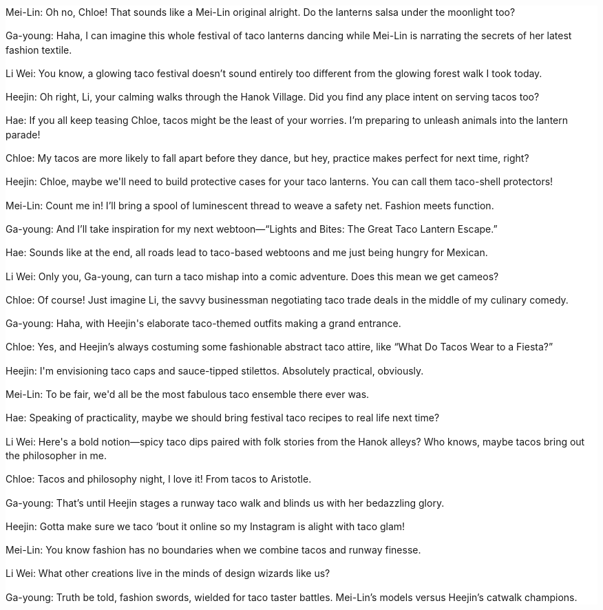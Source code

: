 Mei-Lin: Oh no, Chloe! That sounds like a Mei-Lin original alright. Do the lanterns salsa under the moonlight too?

Ga-young: Haha, I can imagine this whole festival of taco lanterns dancing while Mei-Lin is narrating the secrets of her latest fashion textile.

Li Wei: You know, a glowing taco festival doesn’t sound entirely too different from the glowing forest walk I took today.

Heejin: Oh right, Li, your calming walks through the Hanok Village. Did you find any place intent on serving tacos too?

Hae: If you all keep teasing Chloe, tacos might be the least of your worries. I’m preparing to unleash animals into the lantern parade!

Chloe: My tacos are more likely to fall apart before they dance, but hey, practice makes perfect for next time, right?

Heejin: Chloe, maybe we'll need to build protective cases for your taco lanterns. You can call them taco-shell protectors!

Mei-Lin: Count me in! I’ll bring a spool of luminescent thread to weave a safety net. Fashion meets function.

Ga-young: And I’ll take inspiration for my next webtoon—“Lights and Bites: The Great Taco Lantern Escape.”

Hae: Sounds like at the end, all roads lead to taco-based webtoons and me just being hungry for Mexican.

Li Wei: Only you, Ga-young, can turn a taco mishap into a comic adventure. Does this mean we get cameos?

Chloe: Of course! Just imagine Li, the savvy businessman negotiating taco trade deals in the middle of my culinary comedy.

Ga-young: Haha, with Heejin's elaborate taco-themed outfits making a grand entrance.

Chloe: Yes, and Heejin’s always costuming some fashionable abstract taco attire, like “What Do Tacos Wear to a Fiesta?”

Heejin: I'm envisioning taco caps and sauce-tipped stilettos. Absolutely practical, obviously.

Mei-Lin: To be fair, we'd all be the most fabulous taco ensemble there ever was.

Hae: Speaking of practicality, maybe we should bring festival taco recipes to real life next time?

Li Wei: Here's a bold notion—spicy taco dips paired with folk stories from the Hanok alleys? Who knows, maybe tacos bring out the philosopher in me.

Chloe: Tacos and philosophy night, I love it! From tacos to Aristotle.

Ga-young: That’s until Heejin stages a runway taco walk and blinds us with her bedazzling glory.

Heejin: Gotta make sure we taco ‘bout it online so my Instagram is alight with taco glam!

Mei-Lin: You know fashion has no boundaries when we combine tacos and runway finesse.

Li Wei: What other creations live in the minds of design wizards like us?

Ga-young: Truth be told, fashion swords, wielded for taco taster battles. Mei-Lin’s models versus Heejin’s catwalk champions.
